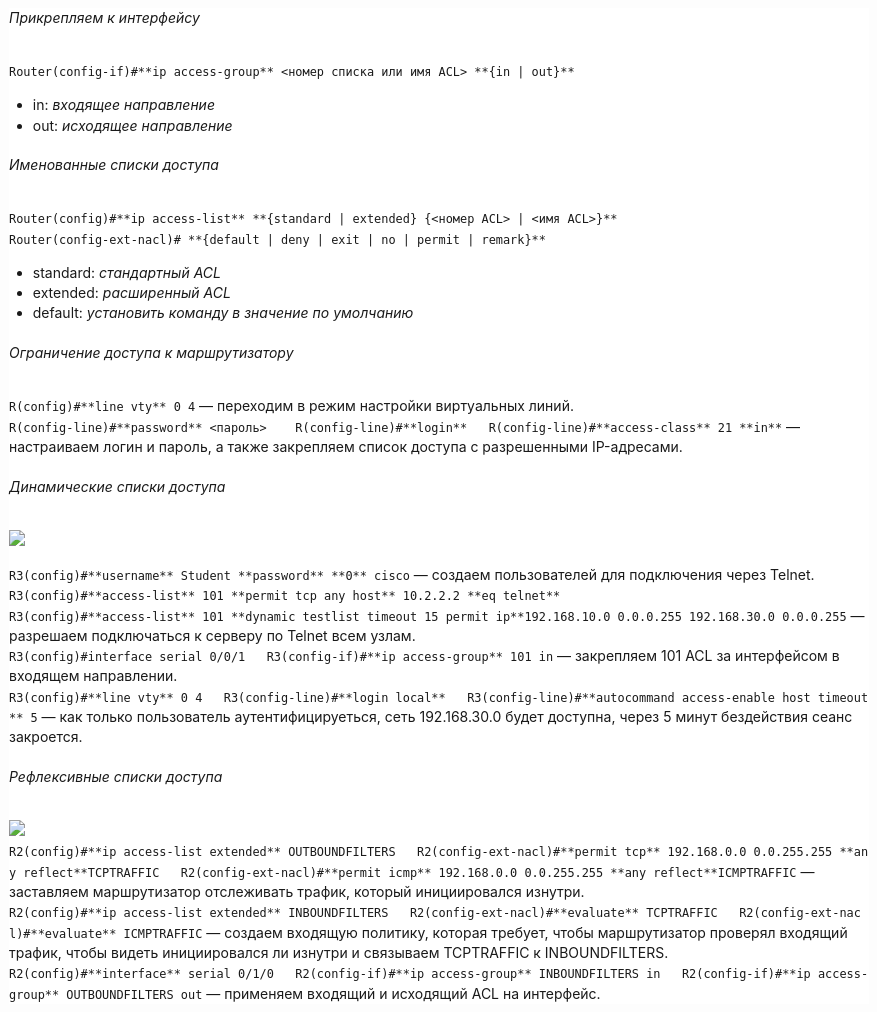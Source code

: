   

###### Прикрепляем к интерфейсу

  
`Router(config-if)#**ip access-group** <номер списка или имя ACL> **{in | out}**`  

-   in: _входящее направление_
-   out: _исходящее направление_

  

###### Именованные списки доступа

  
`Router(config)#**ip access-list** **{standard | extended} {<номер ACL> | <имя ACL>}**`  
`Router(config-ext-nacl)# **{default | deny | exit | no | permit | remark}**`  

-   standard: _стандартный ACL_
-   extended: _расширенный ACL_
-   default: _установить команду в значение по умолчанию_

  

###### Ограничение доступа к маршрутизатору

  
`R(config)#**line vty** 0 4` — переходим в режим настройки виртуальных линий.  
`R(config-line)#**password** <пароль>    R(config-line)#**login**   R(config-line)#**access-class** 21 **in**` — настраиваем логин и пароль, а также закрепляем список доступа с разрешенными IP-адресами.  
  

###### Динамические списки доступа

  
![](https://habrastorage.org/r/w1560/storage/58856041/44a16404/4d81ab92/f0df7281.png)  
  
`R3(config)#**username** Student **password** **0** cisco` — создаем пользователей для подключения через Telnet.  
`R3(config)#**access-list** 101 **permit tcp any host** 10.2.2.2 **eq telnet**`  
`R3(config)#**access-list** 101 **dynamic testlist timeout 15 permit ip**192.168.10.0 0.0.0.255 192.168.30.0 0.0.0.255` — разрешаем подключаться к серверу по Telnet всем узлам.  
`R3(config)#interface serial 0/0/1   R3(config-if)#**ip access-group** 101 in` — закрепляем 101 ACL за интерфейсом в входящем направлении.  
`R3(config)#**line vty** 0 4   R3(config-line)#**login local**   R3(config-line)#**autocommand access-enable host timeout** 5` — как только пользователь аутентифицируеться, сеть 192.168.30.0 будет доступна, через 5 минут бездействия сеанс закроется.  
  

###### Рефлексивные списки доступа

  
![](https://habrastorage.org/r/w1560/storage/3a129348/5e765566/7683c80f/3d669ced.png)  
`R2(config)#**ip access-list extended** OUTBOUNDFILTERS   R2(config-ext-nacl)#**permit tcp** 192.168.0.0 0.0.255.255 **any reflect**TCPTRAFFIC   R2(config-ext-nacl)#**permit icmp** 192.168.0.0 0.0.255.255 **any reflect**ICMPTRAFFIC` — заставляем маршрутизатор отслеживать трафик, который инициировался изнутри.  
`R2(config)#**ip access-list extended** INBOUNDFILTERS   R2(config-ext-nacl)#**evaluate** TCPTRAFFIC   R2(config-ext-nacl)#**evaluate** ICMPTRAFFIC` — создаем входящую политику, которая требует, чтобы маршрутизатор проверял входящий трафик, чтобы видеть инициировался ли изнутри и связываем TCPTRAFFIC к INBOUNDFILTERS.  
`R2(config)#**interface** serial 0/1/0   R2(config-if)#**ip access-group** INBOUNDFILTERS in   R2(config-if)#**ip access-group** OUTBOUNDFILTERS out` — применяем входящий и исходящий ACL на интерфейс.  
  